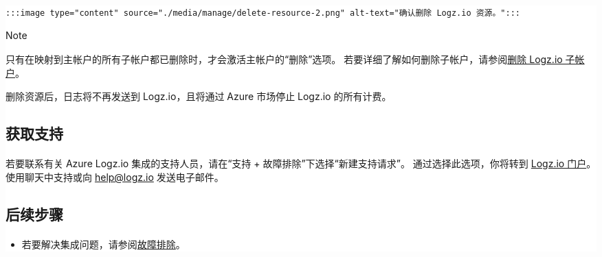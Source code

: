     :::image type="content" source="./media/manage/delete-resource-2.png" alt-text="确认删除 Logz.io 资源。":::

> [!NOTE]
> 只有在映射到主帐户的所有子帐户都已删除时，才会激活主帐户的“删除”选项。 若要详细了解如何删除子帐户，请参阅[删除 Logz.io 子帐户](#delete-logzio-sub-account)。

删除资源后，日志将不再发送到 Logz.io，且将通过 Azure 市场停止 Logz.io 的所有计费。

## <a name="get-support"></a>获取支持

若要联系有关 Azure Logz.io 集成的支持人员，请在“支持 + 故障排除”下选择“新建支持请求”。 通过选择此选项，你将转到 [Logz.io 门户](https://app.logz.io/)。 使用聊天中支持或向 [help@logz.io](mailto:help@logz.io) 发送电子邮件。

## <a name="next-steps"></a>后续步骤

- 若要解决集成问题，请参阅[故障排除](troubleshoot.md)。
